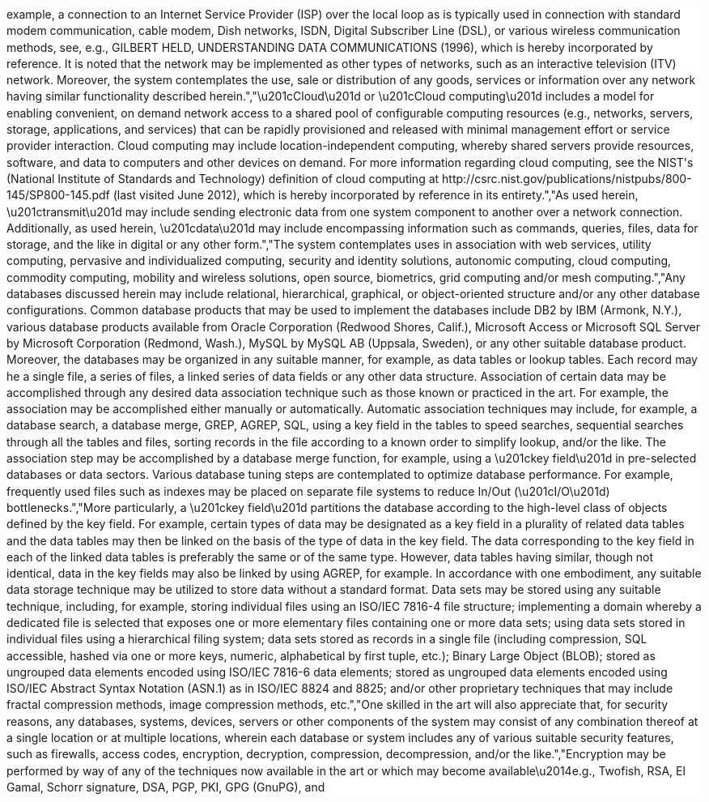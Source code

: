 example, a connection to an Internet Service Provider (ISP) over the local loop as is typically used in connection with standard modem communication, cable modem, Dish networks, ISDN, Digital Subscriber Line (DSL), or various wireless communication methods, see, e.g., GILBERT HELD, UNDERSTANDING DATA COMMUNICATIONS (1996), which is hereby incorporated by reference. It is noted that the network may be implemented as other types of networks, such as an interactive television (ITV) network. Moreover, the system contemplates the use, sale or distribution of any goods, services or information over any network having similar functionality described herein.","\u201cCloud\u201d or \u201cCloud computing\u201d includes a model for enabling convenient, on demand network access to a shared pool of configurable computing resources (e.g., networks, servers, storage, applications, and services) that can be rapidly provisioned and released with minimal management effort or service provider interaction. Cloud computing may include location-independent computing, whereby shared servers provide resources, software, and data to computers and other devices on demand. For more information regarding cloud computing, see the NIST's (National Institute of Standards and Technology) definition of cloud computing at http:\/\/csrc.nist.gov\/publications\/nistpubs\/800-145\/SP800-145.pdf (last visited June 2012), which is hereby incorporated by reference in its entirety.","As used herein, \u201ctransmit\u201d may include sending electronic data from one system component to another over a network connection. Additionally, as used herein, \u201cdata\u201d may include encompassing information such as commands, queries, files, data for storage, and the like in digital or any other form.","The system contemplates uses in association with web services, utility computing, pervasive and individualized computing, security and identity solutions, autonomic computing, cloud computing, commodity computing, mobility and wireless solutions, open source, biometrics, grid computing and\/or mesh computing.","Any databases discussed herein may include relational, hierarchical, graphical, or object-oriented structure and\/or any other database configurations. Common database products that may be used to implement the databases include DB2 by IBM (Armonk, N.Y.), various database products available from Oracle Corporation (Redwood Shores, Calif.), Microsoft Access or Microsoft SQL Server by Microsoft Corporation (Redmond, Wash.), MySQL by MySQL AB (Uppsala, Sweden), or any other suitable database product. Moreover, the databases may be organized in any suitable manner, for example, as data tables or lookup tables. Each record may he a single file, a series of files, a linked series of data fields or any other data structure. Association of certain data may be accomplished through any desired data association technique such as those known or practiced in the art. For example, the association may be accomplished either manually or automatically. Automatic association techniques may include, for example, a database search, a database merge, GREP, AGREP, SQL, using a key field in the tables to speed searches, sequential searches through all the tables and files, sorting records in the file according to a known order to simplify lookup, and\/or the like. The association step may be accomplished by a database merge function, for example, using a \u201ckey field\u201d in pre-selected databases or data sectors. Various database tuning steps are contemplated to optimize database performance. For example, frequently used files such as indexes may be placed on separate file systems to reduce In\/Out (\u201cI\/O\u201d) bottlenecks.","More particularly, a \u201ckey field\u201d partitions the database according to the high-level class of objects defined by the key field. For example, certain types of data may be designated as a key field in a plurality of related data tables and the data tables may then be linked on the basis of the type of data in the key field. The data corresponding to the key field in each of the linked data tables is preferably the same or of the same type. However, data tables having similar, though not identical, data in the key fields may also be linked by using AGREP, for example. In accordance with one embodiment, any suitable data storage technique may be utilized to store data without a standard format. Data sets may be stored using any suitable technique, including, for example, storing individual files using an ISO\/IEC 7816-4 file structure; implementing a domain whereby a dedicated file is selected that exposes one or more elementary files containing one or more data sets; using data sets stored in individual files using a hierarchical filing system; data sets stored as records in a single file (including compression, SQL accessible, hashed via one or more keys, numeric, alphabetical by first tuple, etc.); Binary Large Object (BLOB); stored as ungrouped data elements encoded using ISO\/IEC 7816-6 data elements; stored as ungrouped data elements encoded using ISO\/IEC Abstract Syntax Notation (ASN.1) as in ISO\/IEC 8824 and 8825; and\/or other proprietary techniques that may include fractal compression methods, image compression methods, etc.","One skilled in the art will also appreciate that, for security reasons, any databases, systems, devices, servers or other components of the system may consist of any combination thereof at a single location or at multiple locations, wherein each database or system includes any of various suitable security features, such as firewalls, access codes, encryption, decryption, compression, decompression, and\/or the like.","Encryption may be performed by way of any of the techniques now available in the art or which may become available\u2014e.g., Twofish, RSA, El Gamal, Schorr signature, DSA, PGP, PKI, GPG (GnuPG), and